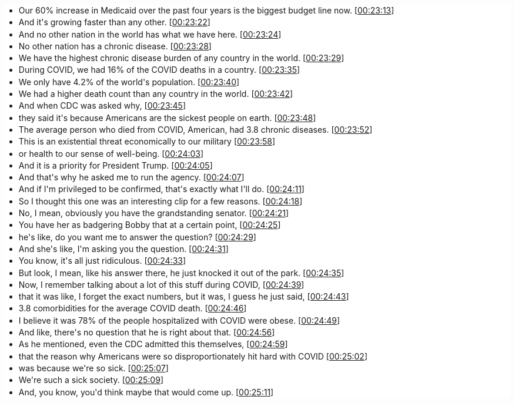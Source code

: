 *  Our 60% increase in Medicaid over the past four years is the biggest budget line now. [[00:23:13](https://www.youtube.com/watch?v=w0onT8DYLpU&t=1393.72s)]
*  And it's growing faster than any other. [[00:23:22](https://www.youtube.com/watch?v=w0onT8DYLpU&t=1402.92s)]
*  And no other nation in the world has what we have here. [[00:23:24](https://www.youtube.com/watch?v=w0onT8DYLpU&t=1404.92s)]
*  No other nation has a chronic disease. [[00:23:28](https://www.youtube.com/watch?v=w0onT8DYLpU&t=1408.1200000000001s)]
*  We have the highest chronic disease burden of any country in the world. [[00:23:29](https://www.youtube.com/watch?v=w0onT8DYLpU&t=1409.96s)]
*  During COVID, we had 16% of the COVID deaths in a country. [[00:23:35](https://www.youtube.com/watch?v=w0onT8DYLpU&t=1415.88s)]
*  We only have 4.2% of the world's population. [[00:23:40](https://www.youtube.com/watch?v=w0onT8DYLpU&t=1420.1200000000001s)]
*  We had a higher death count than any country in the world. [[00:23:42](https://www.youtube.com/watch?v=w0onT8DYLpU&t=1422.76s)]
*  And when CDC was asked why, [[00:23:45](https://www.youtube.com/watch?v=w0onT8DYLpU&t=1425.64s)]
*  they said it's because Americans are the sickest people on earth. [[00:23:48](https://www.youtube.com/watch?v=w0onT8DYLpU&t=1428.68s)]
*  The average person who died from COVID, American, had 3.8 chronic diseases. [[00:23:52](https://www.youtube.com/watch?v=w0onT8DYLpU&t=1432.28s)]
*  This is an existential threat economically to our military [[00:23:58](https://www.youtube.com/watch?v=w0onT8DYLpU&t=1438.6799999999998s)]
*  or health to our sense of well-being. [[00:24:03](https://www.youtube.com/watch?v=w0onT8DYLpU&t=1443.1599999999999s)]
*  And it is a priority for President Trump. [[00:24:05](https://www.youtube.com/watch?v=w0onT8DYLpU&t=1445.3999999999999s)]
*  And that's why he asked me to run the agency. [[00:24:07](https://www.youtube.com/watch?v=w0onT8DYLpU&t=1447.8s)]
*  And if I'm privileged to be confirmed, that's exactly what I'll do. [[00:24:11](https://www.youtube.com/watch?v=w0onT8DYLpU&t=1451.56s)]
*  So I thought this one was an interesting clip for a few reasons. [[00:24:18](https://www.youtube.com/watch?v=w0onT8DYLpU&t=1458.12s)]
*  No, I mean, obviously you have the grandstanding senator. [[00:24:21](https://www.youtube.com/watch?v=w0onT8DYLpU&t=1461.8799999999999s)]
*  You have her as badgering Bobby that at a certain point, [[00:24:25](https://www.youtube.com/watch?v=w0onT8DYLpU&t=1465.6399999999999s)]
*  he's like, do you want me to answer the question? [[00:24:29](https://www.youtube.com/watch?v=w0onT8DYLpU&t=1469.8s)]
*  And she's like, I'm asking you the question. [[00:24:31](https://www.youtube.com/watch?v=w0onT8DYLpU&t=1471.8799999999999s)]
*  You know, it's all just ridiculous. [[00:24:33](https://www.youtube.com/watch?v=w0onT8DYLpU&t=1473.56s)]
*  But look, I mean, like his answer there, he just knocked it out of the park. [[00:24:35](https://www.youtube.com/watch?v=w0onT8DYLpU&t=1475.3999999999999s)]
*  Now, I remember talking about a lot of this stuff during COVID, [[00:24:39](https://www.youtube.com/watch?v=w0onT8DYLpU&t=1479.1599999999999s)]
*  that it was like, I forget the exact numbers, but it was, I guess he just said, [[00:24:43](https://www.youtube.com/watch?v=w0onT8DYLpU&t=1483.08s)]
*  3.8 comorbidities for the average COVID death. [[00:24:46](https://www.youtube.com/watch?v=w0onT8DYLpU&t=1486.1999999999998s)]
*  I believe it was 78% of the people hospitalized with COVID were obese. [[00:24:49](https://www.youtube.com/watch?v=w0onT8DYLpU&t=1489.96s)]
*  And like, there's no question that he is right about that. [[00:24:56](https://www.youtube.com/watch?v=w0onT8DYLpU&t=1496.04s)]
*  As he mentioned, even the CDC admitted this themselves, [[00:24:59](https://www.youtube.com/watch?v=w0onT8DYLpU&t=1499.3999999999999s)]
*  that the reason why Americans were so disproportionately hit hard with COVID [[00:25:02](https://www.youtube.com/watch?v=w0onT8DYLpU&t=1502.52s)]
*  was because we're so sick. [[00:25:07](https://www.youtube.com/watch?v=w0onT8DYLpU&t=1507.6399999999999s)]
*  We're such a sick society. [[00:25:09](https://www.youtube.com/watch?v=w0onT8DYLpU&t=1509.72s)]
*  And, you know, you'd think maybe that would come up. [[00:25:11](https://www.youtube.com/watch?v=w0onT8DYLpU&t=1511.8799999999999s)]